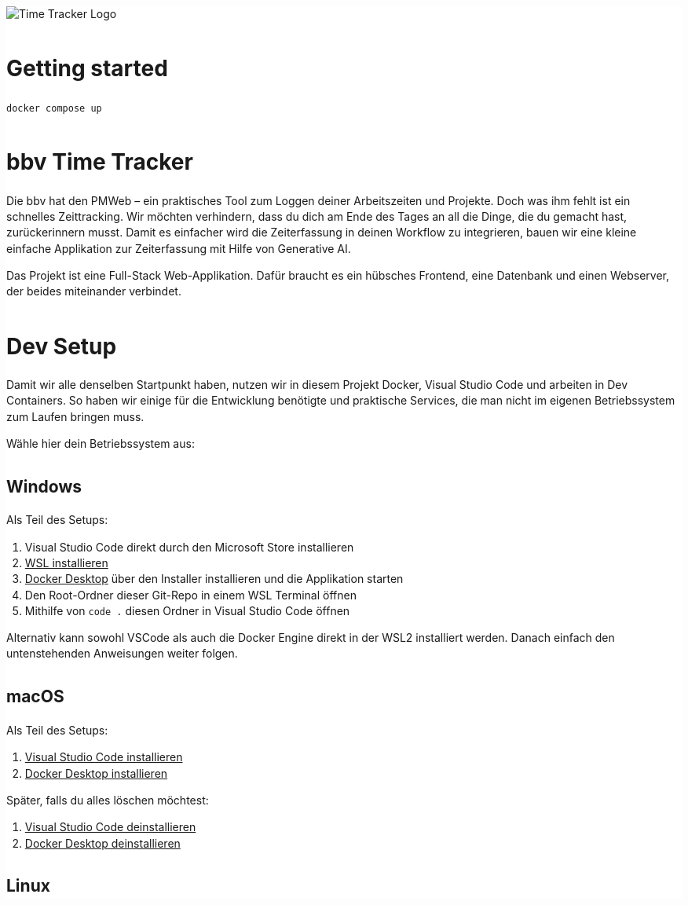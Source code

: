 ![Time Tracker Logo](logo.svg)

# Getting started

    docker compose up

# bbv Time Tracker

Die bbv hat den PMWeb – ein praktisches Tool zum Loggen deiner Arbeitszeiten und Projekte. Doch was ihm fehlt ist ein schnelles Zeittracking. Wir möchten verhindern, dass du dich am Ende des Tages an all die Dinge, die du gemacht hast, zurückerinnern musst. Damit es einfacher wird die Zeiterfassung in deinen Workflow zu integrieren, bauen wir eine kleine einfache Applikation zur Zeiterfassung mit Hilfe von Generative AI.

Das Projekt ist eine Full-Stack Web-Applikation. Dafür braucht es ein hübsches Frontend, eine Datenbank und einen Webserver, der beides miteinander verbindet.


# Dev Setup
Damit wir alle denselben Startpunkt haben, nutzen wir in diesem Projekt Docker, Visual Studio Code und arbeiten in Dev Containers. So haben wir einige für die Entwicklung benötigte und praktische Services, die man nicht im eigenen Betriebssystem zum Laufen bringen muss.

Wähle hier dein Betriebssystem aus:

## Windows

Als Teil des Setups:

1. Visual Studio Code direkt durch den Microsoft Store installieren
2. [WSL installieren](./wsl_setup/installWSL_de.md)
3. [Docker Desktop](https://docs.docker.com/desktop/install/windows-install/) über den Installer installieren und die Applikation starten
4. Den Root-Ordner dieser Git-Repo in einem WSL Terminal öffnen
5. Mithilfe von `code .` diesen Ordner in Visual Studio Code öffnen

Alternativ kann sowohl VSCode als auch die Docker Engine direkt in der WSL2 installiert werden. Danach einfach den untenstehenden Anweisungen weiter folgen.

## macOS

Als Teil des Setups:

1. [Visual Studio Code installieren](https://code.visualstudio.com/docs/setup/mac)
2. [Docker Desktop installieren](https://docs.docker.com/desktop/install/mac-install/)

Später, falls du alles löschen möchtest:
1. [Visual Studio Code deinstallieren](https://code.visualstudio.com/docs/setup/uninstall#_macos)
2. [Docker Desktop deinstallieren](https://docs.docker.com/desktop/uninstall/)

## Linux
